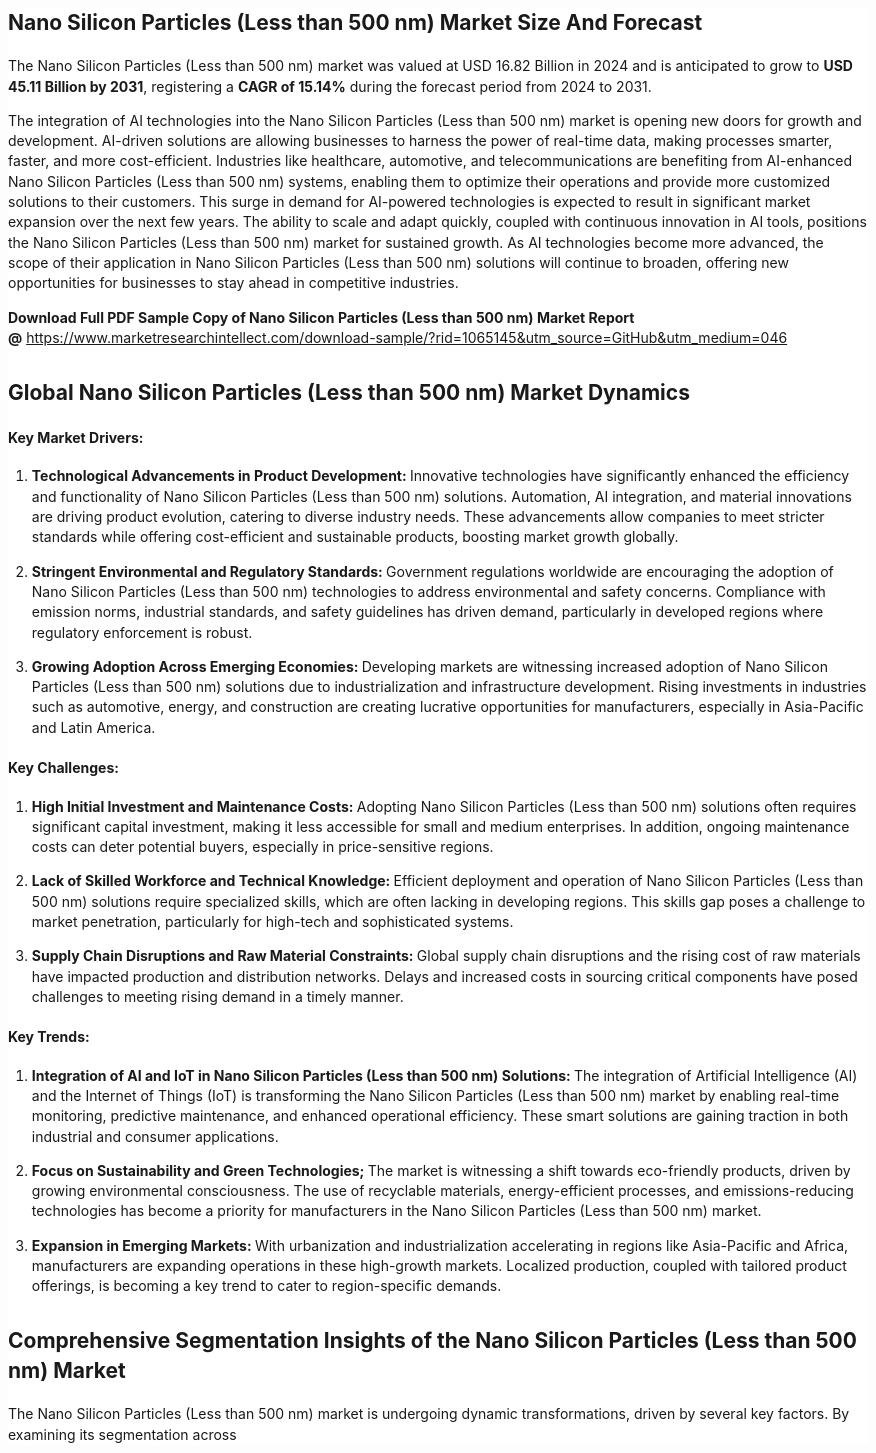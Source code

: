 <h2>Nano Silicon Particles (Less than 500 nm) Market Size And Forecast</h2><p>The Nano Silicon Particles (Less than 500 nm) market was valued at USD 16.82 Billion in 2024 and is anticipated to grow to <strong>USD 45.11 Billion by 2031</strong>, registering a <strong>CAGR of 15.14%</strong> during the forecast period from 2024 to 2031.</p><p>The integration of AI technologies into the Nano Silicon Particles (Less than 500 nm) market is opening new doors for growth and development. AI-driven solutions are allowing businesses to harness the power of real-time data, making processes smarter, faster, and more cost-efficient. Industries like healthcare, automotive, and telecommunications are benefiting from AI-enhanced Nano Silicon Particles (Less than 500 nm) systems, enabling them to optimize their operations and provide more customized solutions to their customers. This surge in demand for AI-powered technologies is expected to result in significant market expansion over the next few years. The ability to scale and adapt quickly, coupled with continuous innovation in AI tools, positions the Nano Silicon Particles (Less than 500 nm) market for sustained growth. As AI technologies become more advanced, the scope of their application in Nano Silicon Particles (Less than 500 nm) solutions will continue to broaden, offering new opportunities for businesses to stay ahead in competitive industries.</p><p><strong>Download Full PDF Sample Copy of Nano Silicon Particles (Less than 500 nm) Market Report @</strong>&nbsp;<a href="https://www.marketresearchintellect.com/download-sample/?rid=1065145&amp;utm_source=GitHub&amp;utm_medium=046">https://www.marketresearchintellect.com/download-sample/?rid=1065145&amp;utm_source=GitHub&amp;utm_medium=046</a></p><h2>Global Nano Silicon Particles (Less than 500 nm) Market Dynamics</h2><h4><strong>Key Market Drivers:</strong></h4><ol><li><p><strong>Technological Advancements in Product Development:&nbsp;</strong>Innovative technologies have significantly enhanced the efficiency and functionality of Nano Silicon Particles (Less than 500 nm) solutions. Automation, AI integration, and material innovations are driving product evolution, catering to diverse industry needs. These advancements allow companies to meet stricter standards while offering cost-efficient and sustainable products, boosting market growth globally.</p></li><li><p><strong>Stringent Environmental and Regulatory Standards:&nbsp;</strong>Government regulations worldwide are encouraging the adoption of Nano Silicon Particles (Less than 500 nm) technologies to address environmental and safety concerns. Compliance with emission norms, industrial standards, and safety guidelines has driven demand, particularly in developed regions where regulatory enforcement is robust.</p></li><li><p><strong>Growing Adoption Across Emerging Economies:&nbsp;</strong>Developing markets are witnessing increased adoption of Nano Silicon Particles (Less than 500 nm) solutions due to industrialization and infrastructure development. Rising investments in industries such as automotive, energy, and construction are creating lucrative opportunities for manufacturers, especially in Asia-Pacific and Latin America.</p></li></ol><h4><strong>Key Challenges:</strong></h4><ol><li><p><strong>High Initial Investment and Maintenance Costs:&nbsp;</strong>Adopting Nano Silicon Particles (Less than 500 nm) solutions often requires significant capital investment, making it less accessible for small and medium enterprises. In addition, ongoing maintenance costs can deter potential buyers, especially in price-sensitive regions.</p></li><li><p><strong>Lack of Skilled Workforce and Technical Knowledge:&nbsp;</strong>Efficient deployment and operation of Nano Silicon Particles (Less than 500 nm) solutions require specialized skills, which are often lacking in developing regions. This skills gap poses a challenge to market penetration, particularly for high-tech and sophisticated systems.</p></li><li><p><strong>Supply Chain Disruptions and Raw Material Constraints:&nbsp;</strong>Global supply chain disruptions and the rising cost of raw materials have impacted production and distribution networks. Delays and increased costs in sourcing critical components have posed challenges to meeting rising demand in a timely manner.</p></li></ol><h4><strong>Key Trends:</strong></h4><ol><li><p><strong>Integration of AI and IoT in Nano Silicon Particles (Less than 500 nm) Solutions:&nbsp;</strong>The integration of Artificial Intelligence (AI) and the Internet of Things (IoT) is transforming the Nano Silicon Particles (Less than 500 nm) market by enabling real-time monitoring, predictive maintenance, and enhanced operational efficiency. These smart solutions are gaining traction in both industrial and consumer applications.</p></li><li><p><strong>Focus on Sustainability and Green Technologies;&nbsp;</strong>The market is witnessing a shift towards eco-friendly products, driven by growing environmental consciousness. The use of recyclable materials, energy-efficient processes, and emissions-reducing technologies has become a priority for manufacturers in the Nano Silicon Particles (Less than 500 nm) market.</p></li><li><p><strong>Expansion in Emerging Markets:&nbsp;</strong>With urbanization and industrialization accelerating in regions like Asia-Pacific and Africa, manufacturers are expanding operations in these high-growth markets. Localized production, coupled with tailored product offerings, is becoming a key trend to cater to region-specific demands.</p></li></ol><div class="article-main__content" data-test-id="publishing-text-block"><h2>Comprehensive Segmentation Insights of the Nano Silicon Particles (Less than 500 nm) Market</h2><p>The Nano Silicon Particles (Less than 500 nm) market is undergoing dynamic transformations, driven by several key factors. By examining its segmentation across